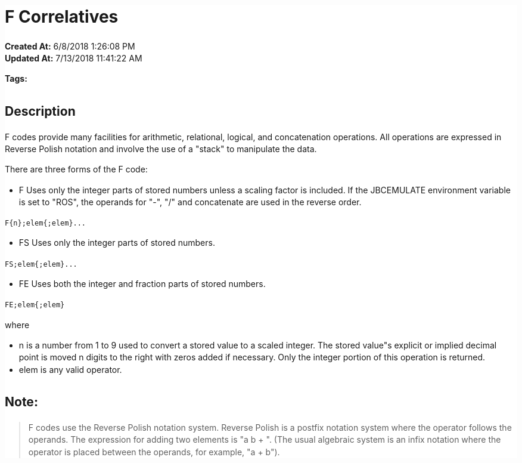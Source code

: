 # F Correlatives

**Created At:** 6/8/2018 1:26:08 PM  
**Updated At:** 7/13/2018 11:41:22 AM  

**Tags:**
<badge text='conversion processing' vertical='middle' />
<badge text='jql' vertical='middle' />

## Description 

F codes provide many facilities for arithmetic, relational, logical, and concatenation operations. All operations are expressed in Reverse Polish notation and involve the use of a "stack" to manipulate the data.

There are three forms of the F code:

- F Uses only the integer parts of stored numbers unless a scaling factor is included. If the JBCEMULATE environment variable is set to "ROS", the operands for "-", "/" and concatenate are used in the reverse order.


```
F{n};elem{;elem}...
```

- FS Uses only the integer parts of stored numbers.


```
FS;elem{;elem}...
```

- FE Uses both the integer and fraction parts of stored numbers.


```
FE;elem{;elem}
```

where

- n is a number from 1 to 9 used to convert a stored value to a scaled integer. The stored value"s explicit or implied decimal point is moved n digits to the right with zeros added if necessary. Only the integer portion of this operation is returned.
- elem is any valid operator.




## Note: 


> F codes use the Reverse Polish notation system. Reverse Polish is a postfix notation system where the operator follows the operands. The expression for adding two elements is "a b + ". (The usual algebraic system is an infix notation where the operator is placed between the operands, for example, "a + b").

